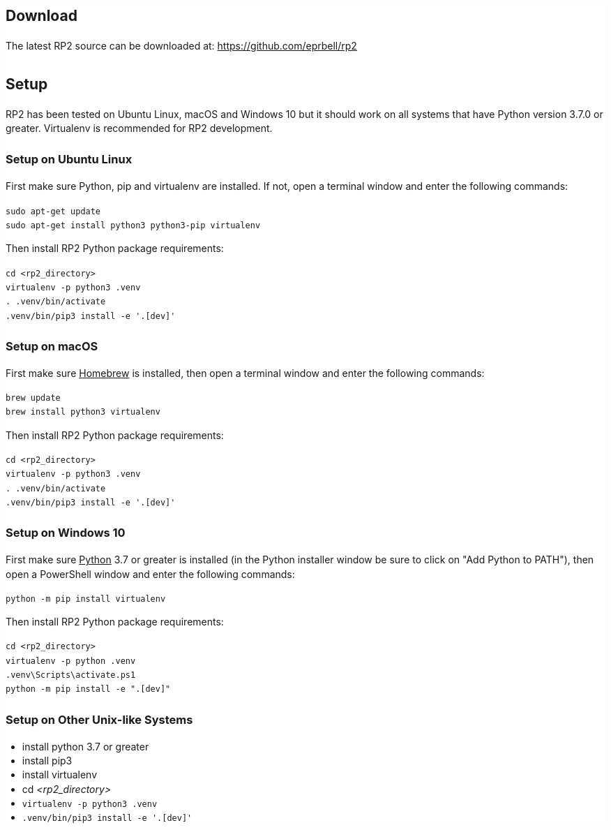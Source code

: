 ## Download
The latest RP2 source can be downloaded at: <https://github.com/eprbell/rp2>

## Setup
RP2 has been tested on Ubuntu Linux, macOS and Windows 10 but it should work on all systems that have Python version 3.7.0 or greater. Virtualenv is recommended for RP2 development.

### Setup on Ubuntu Linux
First make sure Python, pip and virtualenv are installed. If not, open a terminal window and enter the following commands:
```
sudo apt-get update
sudo apt-get install python3 python3-pip virtualenv
```

Then install RP2 Python package requirements:
```
cd <rp2_directory>
virtualenv -p python3 .venv
. .venv/bin/activate
.venv/bin/pip3 install -e '.[dev]'
```
### Setup on macOS
First make sure [Homebrew](https://brew.sh) is installed, then open a terminal window and enter the following commands:
```
brew update
brew install python3 virtualenv
```

Then install RP2 Python package requirements:
```
cd <rp2_directory>
virtualenv -p python3 .venv
. .venv/bin/activate
.venv/bin/pip3 install -e '.[dev]'
```
### Setup on Windows 10
First make sure [Python](https://python.org) 3.7 or greater is installed (in the Python installer window be sure to click on "Add Python to PATH"), then open a PowerShell window and enter the following commands:
```
python -m pip install virtualenv
```

Then install RP2 Python package requirements:
```
cd <rp2_directory>
virtualenv -p python .venv
.venv\Scripts\activate.ps1
python -m pip install -e ".[dev]"
```
### Setup on Other Unix-like Systems
* install python 3.7 or greater
* install pip3
* install virtualenv
* cd _<rp2_directory>_
* `virtualenv -p python3 .venv`
* `.venv/bin/pip3 install -e '.[dev]'`
